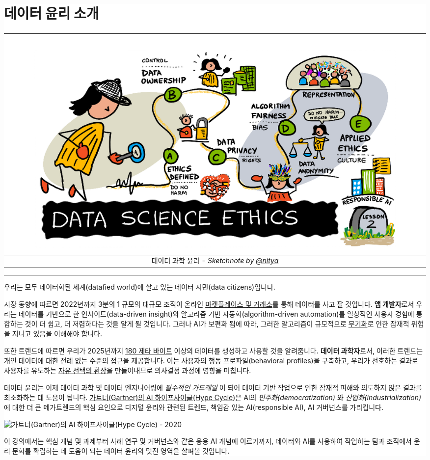 # 데이터 윤리 소개

| ![ Sketchnote by [(@sketchthedocs)](https://sketchthedocs.dev) ](../../../sketchnotes/02-Ethics.png) |
| :-----------------------------------------------------------------------------------------------: |
|              데이터 과학 윤리 - _Sketchnote by [@nitya](https://twitter.com/nitya)_               |

---

우리는 모두 데이터화된 세계(datafied world)에 살고 있는 데이터 시민(data citizens)입니다.

시장 동향에 따르면 2022년까지 3분의 1 규모의 대규모 조직이 온라인 [마켓플레이스 및 거래소](https://www.gartner.com/smarterwithgartner/gartner-top-10-trends-in-data-and-analytics-for-2020/)를 통해 데이터를 사고 팔 것입니다. **앱 개발자**로서 우리는 데이터를 기반으로 한 인사이트(data-driven insight)와 알고리즘 기반 자동화(algorithm-driven automation)를 일상적인 사용자 경험에 통합하는 것이 더 쉽고, 더 저렴하다는 것을 알게 될 것입니다. 그러나 AI가 보편화 됨에 따라, 그러한 알고리즘이 규모적으로 [무기화](https://www.youtube.com/watch?v=TQHs8SA1qpk)로 인한 잠재적 위험을 지니고 있음을 이해해야 합니다.

또한 트렌드에 따르면 우리가 2025년까지 [180 제타 바이트](https://www.statista.com/statistics/871513/worldwide-data-created/) 이상의 데이터를 생성하고 사용할 것을 알려줍니다. **데이터 과학자**로서, 이러한 트렌드는 개인 데이터에 대한 전례 없는 수준의 접근을 제공합니다. 이는 사용자의 행동 프로파일(behavioral profiles)을 구축하고, 우리가 선호하는 결과로 사용자를 유도하는 [자유 선택의 환상](https://www.datasciencecentral.com/profiles/blogs/the-illusion-of-choice)을 만들어내므로 의사결정 과정에 영향을 미칩니다.

데이터 윤리는 이제 데이터 과학 및 데이터 엔지니어링에 _필수적인 가드레일_ 이 되어 데이터 기반 작업으로 인한 잠재적 피해와 의도하지 않은 결과를 최소화하는 데 도움이 됩니다. [가트너(Gartner)의 AI 하이프사이클(Hype Cycle)](https://www.gartner.com/smarterwithgartner/2-megatrends-dominate-the-gartner-hype-cycle-for-artificial-intelligence-2020/)은 AI의 _민주화(democratization)_ 와 _산업화(industrialization)_ 에 대한 더 큰 메가트렌드의 핵심 요인으로 디지털 윤리와 관련된 트렌드, 책임감 있는 AI(responsible AI), AI 거버넌스를 가리킵니다.

![가트너(Gartner)의 AI 하이프사이클(Hype Cycle) - 2020](https://images-cdn.newscred.com/Zz1mOWJhNzlkNDA2ZTMxMWViYjRiOGFiM2IyMjQ1YmMwZQ==)

이 강의에서는 핵심 개념 및 과제부터 사례 연구 및 거버넌스와 같은 응용 AI 개념에 이르기까지, 데이터와 AI를 사용하여 작업하는 팀과 조직에서 윤리 문화를 확립하는 데 도움이 되는 데이터 윤리의 멋진 영역을 살펴볼 것입니다.
